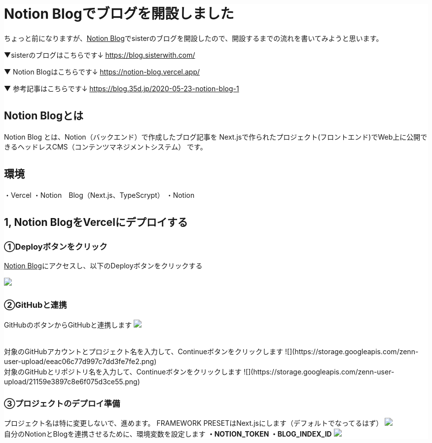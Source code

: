 # Notion Blogでブログを開設しました
ちょっと前になりますが、[Notion Blog](https://notion-blog.vercel.app/)でsisterのブログを開設したので、開設するまでの流れを書いてみようと思います。

▼sisterのブログはこちらです↓
https://blog.sisterwith.com/

▼ Notion Blogはこちらです↓
https://notion-blog.vercel.app/

▼ 参考記事はこちらです↓
https://blog.35d.jp/2020-05-23-notion-blog-1

## Notion Blogとは
Notion Blog とは、Notion（バックエンド）で作成したブログ記事を Next.jsで作られたプロジェクト(フロントエンド)でWeb上に公開できるヘッドレスCMS（コンテンツマネジメントシステム） です。

## 環境
・Vercel
・Notion　Blog（Next.js、TypeScrypt）
・Notion

## 1, Notion BlogをVercelにデプロイする

### ①Deployボタンをクリック
[Notion Blog](https://notion-blog.vercel.app/)にアクセスし、以下のDeployボタンをクリックする

![](https://storage.googleapis.com/zenn-user-upload/7f32bc18c2ffa53695121b8b.png)

### ②GitHubと連携

GitHubのボタンからGitHubと連携します
![](https://storage.googleapis.com/zenn-user-upload/480c9894876e37694a85845d.png)

<br>
対象のGitHubアカウントとプロジェクト名を入力して、Continueボタンをクリックします
![](https://storage.googleapis.com/zenn-user-upload/eeac06c77d997c7dd3fe7fe2.png)
<br>
対象のGitHubとリポジトリ名を入力して、Continueボタンをクリックします
![](https://storage.googleapis.com/zenn-user-upload/21159e3897c8e6f075d3ce55.png)

### ③プロジェクトのデプロイ準備

プロジェクト名は特に変更しないで、進めます。
FRAMEWORK PRESETはNext.jsにします（デフォルトでなってるはず）
![](https://storage.googleapis.com/zenn-user-upload/000ce3aa57acc02af75d5c5a.png)
<br>
自分のNotionとBlogを連携させるために、環境変数を設定します
**・NOTION_TOKEN
・BLOG_INDEX_ID**
![](https://storage.googleapis.com/zenn-user-upload/bc5a0c35737f3fe7a596f0bf.png)
